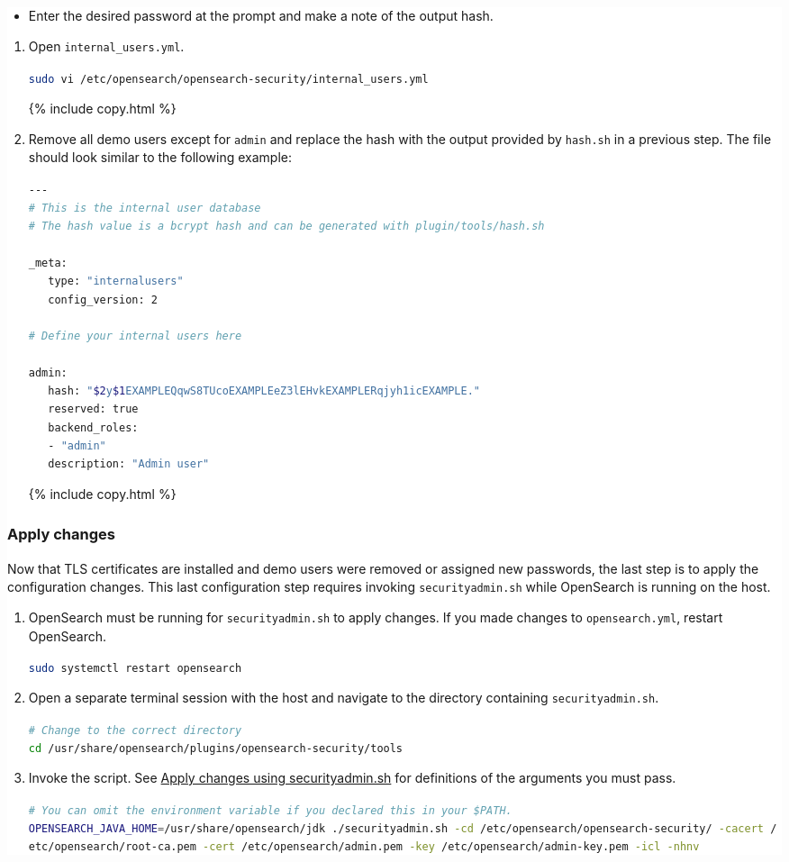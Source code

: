    - Enter the desired password at the prompt and make a note of the output hash.
1. Open `internal_users.yml`.
   ```bash
   sudo vi /etc/opensearch/opensearch-security/internal_users.yml
   ```
   {% include copy.html %}

1. Remove all demo users except for `admin` and replace the hash with the output provided by `hash.sh` in a previous step. The file should look similar to the following example:
   ```bash
   ---
   # This is the internal user database
   # The hash value is a bcrypt hash and can be generated with plugin/tools/hash.sh

   _meta:
      type: "internalusers"
      config_version: 2

   # Define your internal users here

   admin:
      hash: "$2y$1EXAMPLEQqwS8TUcoEXAMPLEeZ3lEHvkEXAMPLERqjyh1icEXAMPLE."
      reserved: true
      backend_roles:
      - "admin"
      description: "Admin user"
   ```
   {% include copy.html %}

### Apply changes

Now that TLS certificates are installed and demo users were removed or assigned new passwords, the last step is to apply the configuration changes. This last configuration step requires invoking `securityadmin.sh` while OpenSearch is running on the host.

1. OpenSearch must be running for `securityadmin.sh` to apply changes. If you made changes to `opensearch.yml`, restart OpenSearch.
   ```bash
   sudo systemctl restart opensearch
   ```

1. Open a separate terminal session with the host and navigate to the directory containing `securityadmin.sh`.
   ```bash
   # Change to the correct directory
   cd /usr/share/opensearch/plugins/opensearch-security/tools
   ```

1. Invoke the script. See [Apply changes using securityadmin.sh]({{site.url}}{{site.baseurl}}/security/configuration/security-admin/) for definitions of the arguments you must pass.
   ```bash
   # You can omit the environment variable if you declared this in your $PATH.
   OPENSEARCH_JAVA_HOME=/usr/share/opensearch/jdk ./securityadmin.sh -cd /etc/opensearch/opensearch-security/ -cacert /etc/opensearch/root-ca.pem -cert /etc/opensearch/admin.pem -key /etc/opensearch/admin-key.pem -icl -nhnv
   ```
